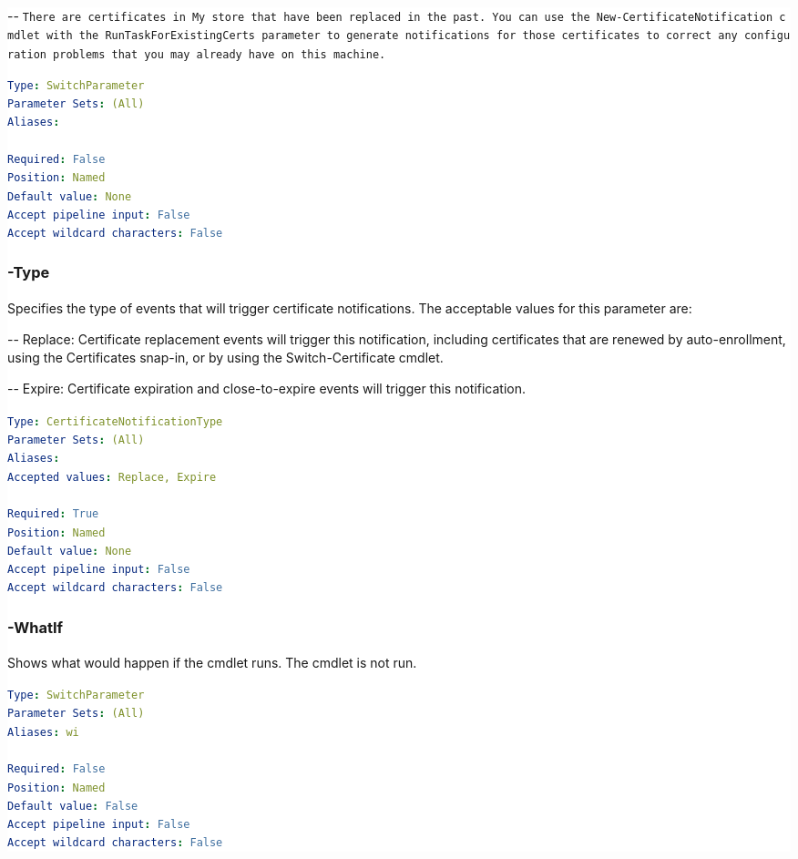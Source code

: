  -- `There are certificates in My store that have been replaced in the past.
You can use the New-CertificateNotification cmdlet with the RunTaskForExistingCerts parameter to generate notifications for those certificates to correct any configuration problems that you may already have on this machine.`

```yaml
Type: SwitchParameter
Parameter Sets: (All)
Aliases: 

Required: False
Position: Named
Default value: None
Accept pipeline input: False
Accept wildcard characters: False
```

### -Type
Specifies the type of events that will trigger certificate notifications.
The acceptable values for this parameter are:

 -- Replace: Certificate replacement events will trigger this notification, including certificates that are renewed by auto-enrollment, using the Certificates snap-in, or by using the Switch-Certificate cmdlet. 

 -- Expire: Certificate expiration and close-to-expire events will trigger this notification.

```yaml
Type: CertificateNotificationType
Parameter Sets: (All)
Aliases: 
Accepted values: Replace, Expire

Required: True
Position: Named
Default value: None
Accept pipeline input: False
Accept wildcard characters: False
```

### -WhatIf
Shows what would happen if the cmdlet runs.
The cmdlet is not run.

```yaml
Type: SwitchParameter
Parameter Sets: (All)
Aliases: wi

Required: False
Position: Named
Default value: False
Accept pipeline input: False
Accept wildcard characters: False
```

